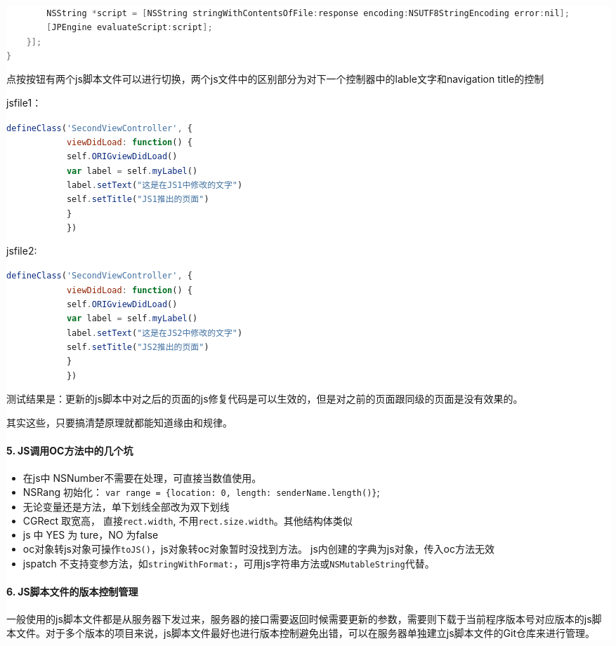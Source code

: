 ``` objectivec
        NSString *script = [NSString stringWithContentsOfFile:response encoding:NSUTF8StringEncoding error:nil];
        [JPEngine evaluateScript:script];
    }];
}
```

点按按钮有两个js脚本文件可以进行切换，两个js文件中的区别部分为对下一个控制器中的lable文字和navigation title的控制 

jsfile1：

``` javascript
defineClass('SecondViewController', {
            viewDidLoad: function() {
            self.ORIGviewDidLoad()
            var label = self.myLabel()
            label.setText("这是在JS1中修改的文字")
            self.setTitle("JS1推出的页面")
            }
            })
```

jsfile2:

``` javascript
defineClass('SecondViewController', {
            viewDidLoad: function() {
            self.ORIGviewDidLoad()
            var label = self.myLabel()
            label.setText("这是在JS2中修改的文字")
            self.setTitle("JS2推出的页面")
            }
            })
```

测试结果是：更新的js脚本中对之后的页面的js修复代码是可以生效的，但是对之前的页面跟同级的页面是没有效果的。

其实这些，只要搞清楚原理就都能知道缘由和规律。
#### 5. JS调用OC方法中的几个坑

* 在js中 NSNumber不需要在处理，可直接当数值使用。
* NSRang 初始化：
`var range = {location: 0, length: senderName.length()}`;
* 无论变量还是方法，单下划线全部改为双下划线
* CGRect 取宽高， 直接`rect.width`, 不用`rect.size.width`。其他结构体类似
* js 中 YES 为 ture，NO 为false
* oc对象转js对象可操作`toJS()`，js对象转oc对象暂时没找到方法。
js内创建的字典为js对象，传入oc方法无效
* jspatch 不支持变参方法，如`stringWithFormat:`，可用js字符串方法或`NSMutableString`代替。

#### 6. JS脚本文件的版本控制管理

一般使用的js脚本文件都是从服务器下发过来，服务器的接口需要返回时候需要更新的参数，需要则下载于当前程序版本号对应版本的js脚本文件。对于多个版本的项目来说，js脚本文件最好也进行版本控制避免出错，可以在服务器单独建立js脚本文件的Git仓库来进行管理。
